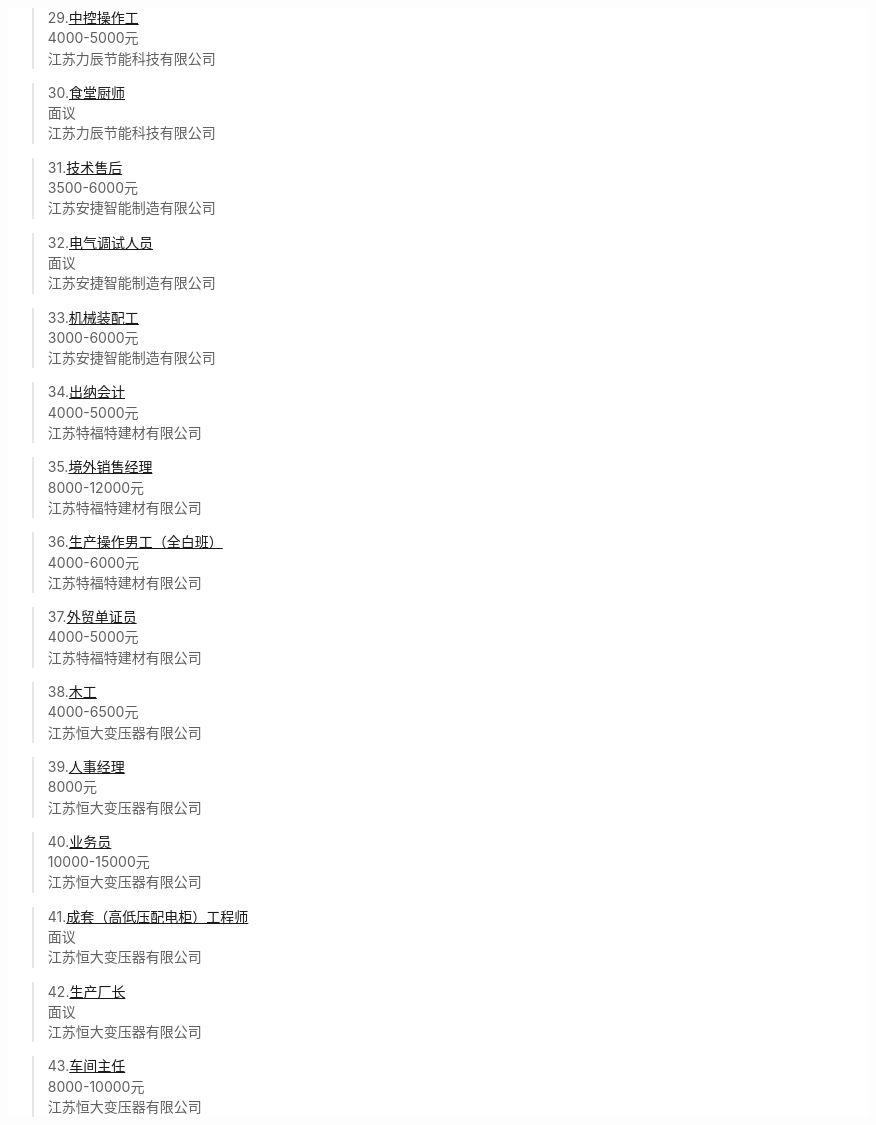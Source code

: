 >29.[中控操作工](https://www.pzhr.com/job/16619.html)<br>
>4000-5000元<br>
>江苏力辰节能科技有限公司

>30.[食堂厨师](https://www.pzhr.com/job/17467.html)<br>
>面议<br>
>江苏力辰节能科技有限公司

>31.[技术售后](https://www.pzhr.com/job/15181.html)<br>
>3500-6000元<br>
>江苏安捷智能制造有限公司

>32.[电气调试人员](https://www.pzhr.com/job/13576.html)<br>
>面议<br>
>江苏安捷智能制造有限公司

>33.[机械装配工](https://www.pzhr.com/job/13575.html)<br>
>3000-6000元<br>
>江苏安捷智能制造有限公司

>34.[出纳会计](https://www.pzhr.com/job/14766.html)<br>
>4000-5000元<br>
>江苏特福特建材有限公司

>35.[境外销售经理](https://www.pzhr.com/job/14869.html)<br>
>8000-12000元<br>
>江苏特福特建材有限公司

>36.[生产操作男工（全白班）](https://www.pzhr.com/job/10820.html)<br>
>4000-6000元<br>
>江苏特福特建材有限公司

>37.[外贸单证员](https://www.pzhr.com/job/5830.html)<br>
>4000-5000元<br>
>江苏特福特建材有限公司

>38.[木工](https://www.pzhr.com/job/17339.html)<br>
>4000-6500元<br>
>江苏恒大变压器有限公司

>39.[人事经理](https://www.pzhr.com/job/17303.html)<br>
>8000元<br>
>江苏恒大变压器有限公司

>40.[业务员](https://www.pzhr.com/job/17126.html)<br>
>10000-15000元<br>
>江苏恒大变压器有限公司

>41.[成套（高低压配电柜）工程师](https://www.pzhr.com/job/17088.html)<br>
>面议<br>
>江苏恒大变压器有限公司

>42.[生产厂长](https://www.pzhr.com/job/17087.html)<br>
>面议<br>
>江苏恒大变压器有限公司

>43.[车间主任](https://www.pzhr.com/job/17086.html)<br>
>8000-10000元<br>
>江苏恒大变压器有限公司
